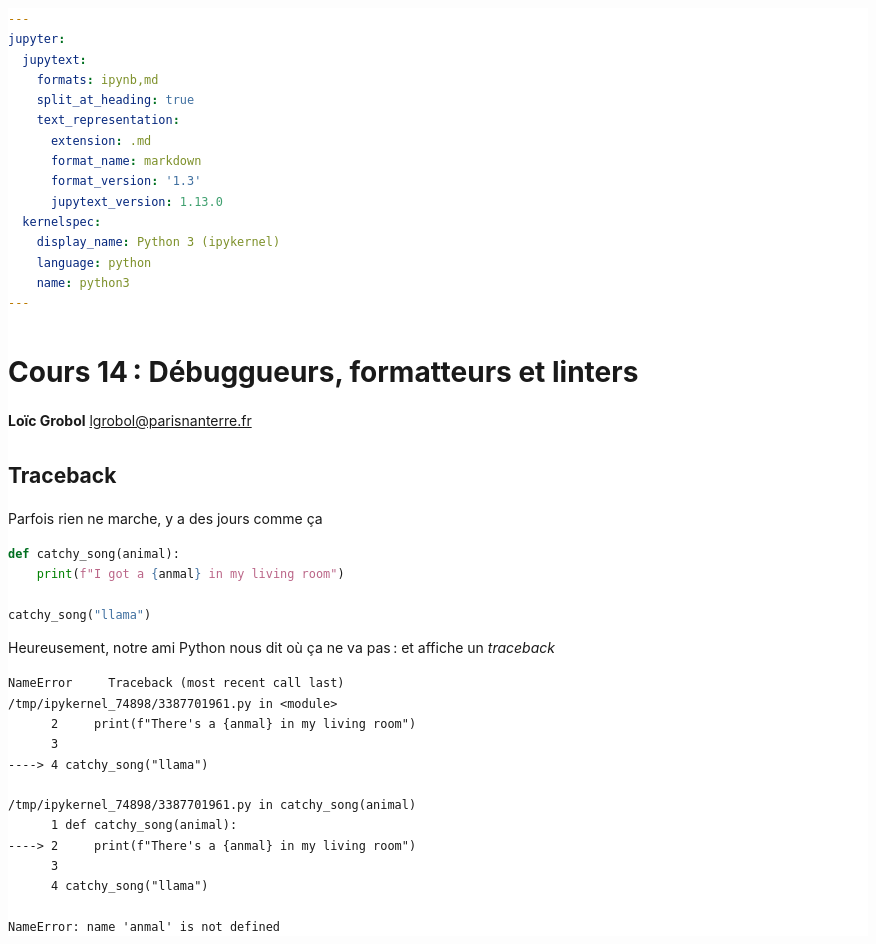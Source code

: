 ```yaml
---
jupyter:
  jupytext:
    formats: ipynb,md
    split_at_heading: true
    text_representation:
      extension: .md
      format_name: markdown
      format_version: '1.3'
      jupytext_version: 1.13.0
  kernelspec:
    display_name: Python 3 (ipykernel)
    language: python
    name: python3
---
```




Cours 14 : Débuggueurs, formatteurs et linters
==============================================

**Loïc Grobol** [<lgrobol@parisnanterre.fr>](mailto:lgrobol@parisnanterre.fr)




## Traceback

Parfois rien ne marche, y a des jours comme ça


```python slideshow={"slide_type": "subslide"} tags=["raises-exception"]
def catchy_song(animal):
    print(f"I got a {anmal} in my living room")

catchy_song("llama")
```


Heureusement, notre ami Python nous dit où ça ne va pas : et affiche un *traceback*

```traceback
NameError     Traceback (most recent call last)
/tmp/ipykernel_74898/3387701961.py in <module>
      2     print(f"There's a {anmal} in my living room")
      3 
----> 4 catchy_song("llama")

/tmp/ipykernel_74898/3387701961.py in catchy_song(animal)
      1 def catchy_song(animal):
----> 2     print(f"There's a {anmal} in my living room")
      3 
      4 catchy_song("llama")

NameError: name 'anmal' is not defined
```
